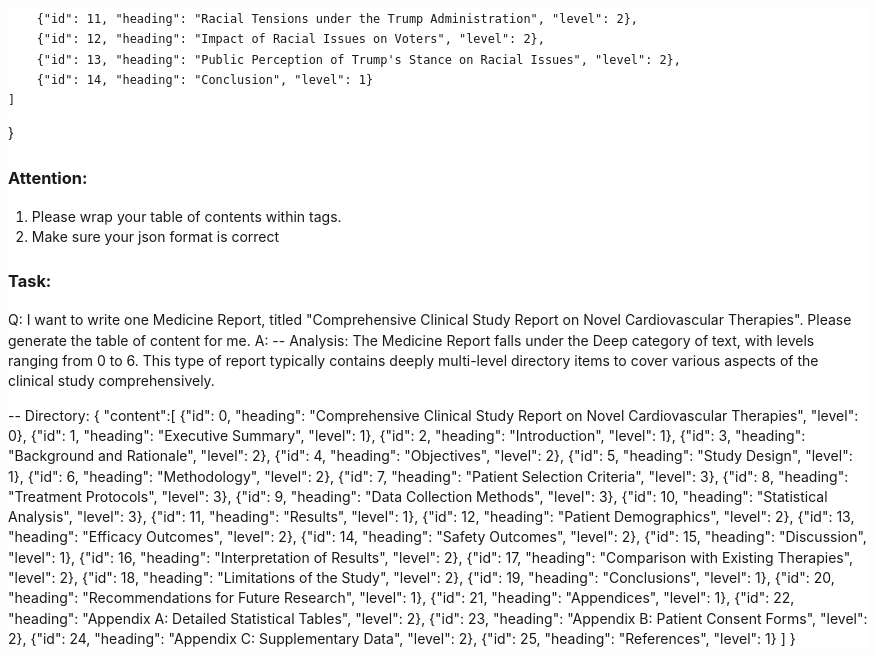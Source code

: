         {"id": 11, "heading": "Racial Tensions under the Trump Administration", "level": 2},
        {"id": 12, "heading": "Impact of Racial Issues on Voters", "level": 2},
        {"id": 13, "heading": "Public Perception of Trump's Stance on Racial Issues", "level": 2},
        {"id": 14, "heading": "Conclusion", "level": 1}
    ]
}
</JSON>


### Attention:
1. Please wrap your table of contents within <JSON></JSON> tags. 
2. Make sure your json format is correct

### Task:
Q: I want to write one Medicine Report, titled "Comprehensive Clinical Study Report on Novel Cardiovascular Therapies". Please generate the table of content for me.
A:
-- Analysis:
The Medicine Report falls under the Deep category of text, with levels ranging from 0 to 6. This type of report typically contains deeply multi-level directory items to cover various aspects of the clinical study comprehensively.

-- Directory:
<JSON>
{
    "content":[
        {"id": 0, "heading": "Comprehensive Clinical Study Report on Novel Cardiovascular Therapies", "level": 0},
        {"id": 1, "heading": "Executive Summary", "level": 1},
        {"id": 2, "heading": "Introduction", "level": 1},
        {"id": 3, "heading": "Background and Rationale", "level": 2},
        {"id": 4, "heading": "Objectives", "level": 2},
        {"id": 5, "heading": "Study Design", "level": 1},
        {"id": 6, "heading": "Methodology", "level": 2},
        {"id": 7, "heading": "Patient Selection Criteria", "level": 3},
        {"id": 8, "heading": "Treatment Protocols", "level": 3},
        {"id": 9, "heading": "Data Collection Methods", "level": 3},
        {"id": 10, "heading": "Statistical Analysis", "level": 3},
        {"id": 11, "heading": "Results", "level": 1},
        {"id": 12, "heading": "Patient Demographics", "level": 2},
        {"id": 13, "heading": "Efficacy Outcomes", "level": 2},
        {"id": 14, "heading": "Safety Outcomes", "level": 2},
        {"id": 15, "heading": "Discussion", "level": 1},
        {"id": 16, "heading": "Interpretation of Results", "level": 2},
        {"id": 17, "heading": "Comparison with Existing Therapies", "level": 2},
        {"id": 18, "heading": "Limitations of the Study", "level": 2},
        {"id": 19, "heading": "Conclusions", "level": 1},
        {"id": 20, "heading": "Recommendations for Future Research", "level": 1},
        {"id": 21, "heading": "Appendices", "level": 1},
        {"id": 22, "heading": "Appendix A: Detailed Statistical Tables", "level": 2},
        {"id": 23, "heading": "Appendix B: Patient Consent Forms", "level": 2},
        {"id": 24, "heading": "Appendix C: Supplementary Data", "level": 2},
        {"id": 25, "heading": "References", "level": 1}
    ]
}
</JSON>
